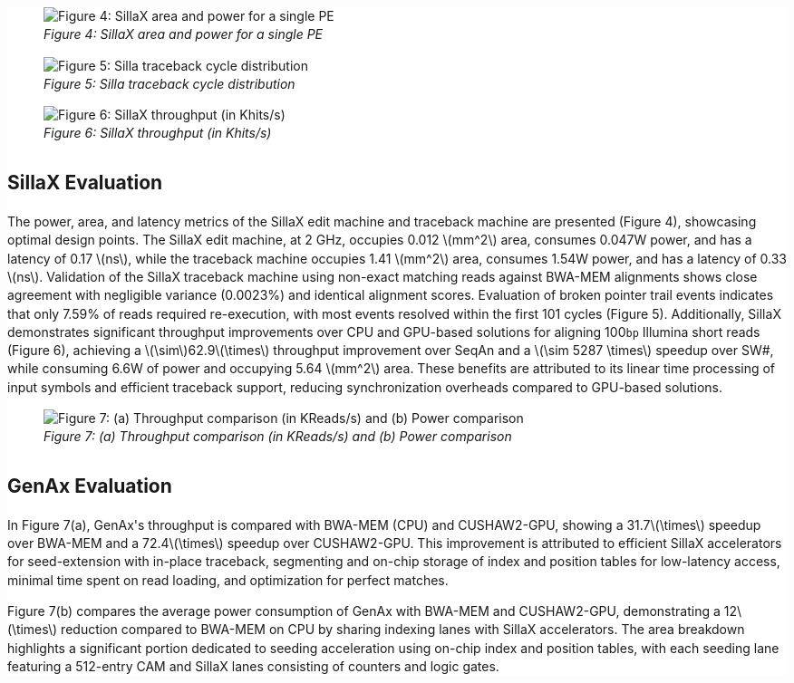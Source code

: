 <figure>
<img src="{{ site.url }}{{ site.baseurl }}/assets/images/blog-images/genax/silla_area_power.png" 
alt="Figure 4: SillaX area and power for a single PE">
<figcaption><em>Figure 4: SillaX area and power for a single PE</em></figcaption>
</figure>

<figure>
<img src="{{ site.url }}{{ site.baseurl }}/assets/images/blog-images/genax/silla_traceback_cycle.png" 
alt="Figure 5: Silla traceback cycle distribution">
<figcaption><em>Figure 5: Silla traceback cycle distribution</em></figcaption>
</figure>

<figure>
<img src="{{ site.url }}{{ site.baseurl }}/assets/images/blog-images/genax/silla_throughput.png" 
alt="Figure 6: SillaX throughput (in Khits/s)">
<figcaption><em>Figure 6: SillaX throughput (in Khits/s)</em></figcaption>
</figure>

## SillaX Evaluation
The power, area, and latency metrics of the SillaX edit machine and traceback machine are presented (Figure 4), showcasing optimal design points. The SillaX edit machine, at 2 GHz, occupies 0.012 \\(mm^2\\) area, consumes 0.047W power, and has a latency of 0.17 \\(ns\\), while the traceback machine occupies 1.41 \\(mm^2\\) area, consumes 1.54W power, and has a latency of 0.33 \\(ns\\). Validation of the SillaX traceback machine using non-exact matching reads against BWA-MEM alignments shows close agreement with negligible variance (0.0023%) and identical alignment scores. Evaluation of broken pointer trail events indicates that only 7.59% of reads required re-execution, with most events resolved within the first 101 cycles (Figure 5). Additionally, SillaX demonstrates significant throughput improvements over CPU and GPU-based solutions for aligning 100`bp` Illumina short reads (Figure 6), achieving a \\(\sim\\)62.9\\(\times\\) throughput improvement over SeqAn and a \\(\sim 5287 \times\\) speedup over SW\#, while consuming 6.6W of power and occupying 5.64 \\(mm^2\\) area. These benefits are attributed to its linear time processing of input symbols and efficient traceback support, reducing synchronization overheads compared to GPU-based solutions.

<figure>
<img src="{{ site.url }}{{ site.baseurl }}/assets/images/blog-images/genax/genax_throughput_power.png" 
alt="Figure 7: (a) Throughput comparison (in KReads/s) and (b) Power comparison">
<figcaption><em>Figure 7: (a) Throughput comparison (in KReads/s) and (b) Power comparison</em></figcaption>
</figure>

## GenAx Evaluation
In Figure 7(a), GenAx's throughput is compared with BWA-MEM (CPU) and CUSHAW2-GPU, showing a 31.7\\(\times\\) speedup over BWA-MEM and a 72.4\\(\times\\) speedup over CUSHAW2-GPU. This improvement is attributed to efficient SillaX accelerators for seed-extension with in-place traceback, segmenting and on-chip storage of index and position tables for low-latency access, minimal time spent on read loading, and optimization for perfect matches.

Figure 7(b) compares the average power consumption of GenAx with BWA-MEM and CUSHAW2-GPU, demonstrating a 12\\(\times\\) reduction compared to BWA-MEM on CPU by sharing indexing lanes with SillaX accelerators. The area breakdown highlights a significant portion dedicated to seeding acceleration using on-chip index and position tables, with each seeding lane featuring a 512-entry CAM and SillaX lanes consisting of counters and logic gates.

